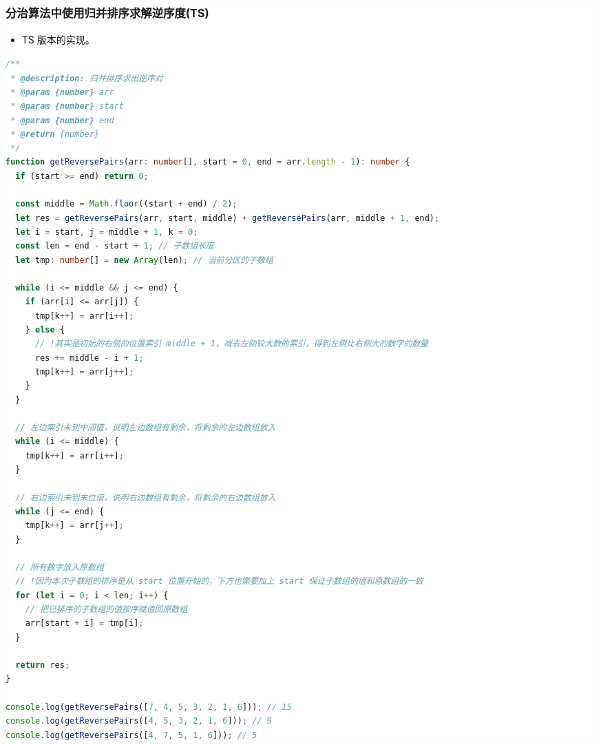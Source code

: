 ### 分治算法中使用归并排序求解逆序度(TS)

* TS 版本的实现。

```typescript
/**
 * @description: 归并排序求出逆序对
 * @param {number} arr
 * @param {number} start
 * @param {number} end
 * @return {number}
 */
function getReversePairs(arr: number[], start = 0, end = arr.length - 1): number {
  if (start >= end) return 0;

  const middle = Math.floor((start + end) / 2);
  let res = getReversePairs(arr, start, middle) + getReversePairs(arr, middle + 1, end);
  let i = start, j = middle + 1, k = 0;
  const len = end - start + 1; // 子数组长度
  let tmp: number[] = new Array(len); // 当前分区的子数组
  
  while (i <= middle && j <= end) {
    if (arr[i] <= arr[j]) {
      tmp[k++] = arr[i++];
    } else {
      // !其实是初始的右侧的位置索引 middle + 1，减去左侧较大数的索引，得到左侧比右侧大的数字的数量
      res += middle - i + 1;
      tmp[k++] = arr[j++];
    }
  }

  // 左边索引未到中间值，说明左边数组有剩余，将剩余的左边数组放入
  while (i <= middle) {
    tmp[k++] = arr[i++];
  }

  // 右边索引未到末位值，说明右边数组有剩余，将剩余的右边数组放入
  while (j <= end) {
    tmp[k++] = arr[j++];
  }

  // 所有数字放入原数组
  // !因为本次子数组的排序是从 start 位置开始的，下方也需要加上 start 保证子数组的值和原数组的一致
  for (let i = 0; i < len; i++) {
    // 把已排序的子数组的值按序赋值回原数组
    arr[start + i] = tmp[i];
  }

  return res;
}

console.log(getReversePairs([7, 4, 5, 3, 2, 1, 6])); // 15
console.log(getReversePairs([4, 5, 3, 2, 1, 6])); // 9
console.log(getReversePairs([4, 7, 5, 1, 6])); // 5
```
